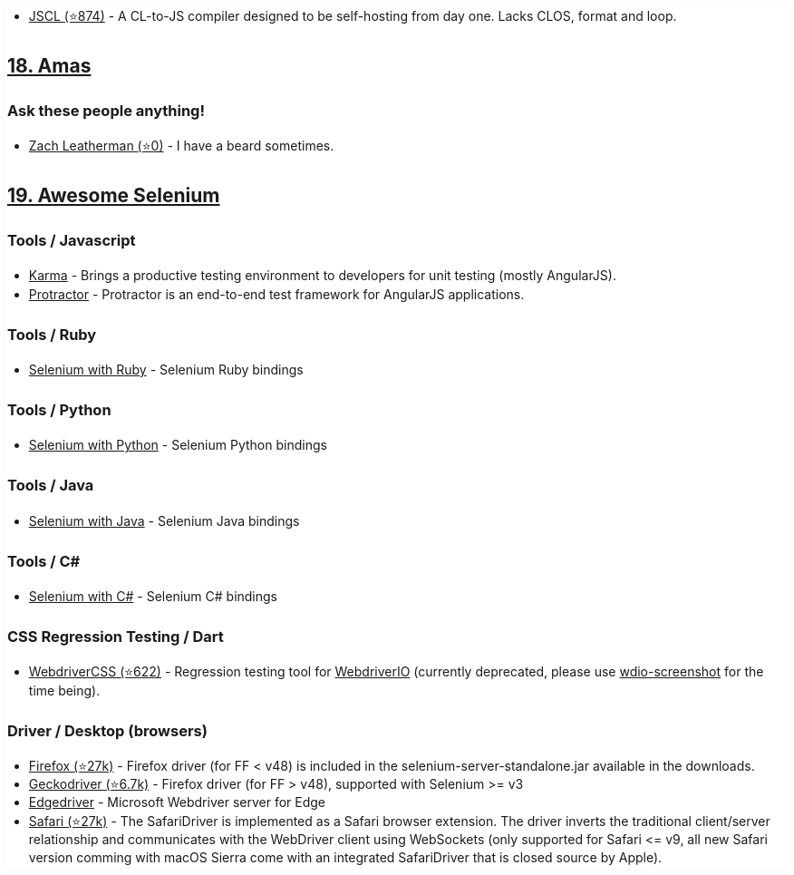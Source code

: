 *   [JSCL (⭐874)](https://github.com/jscl-project/jscl) - A CL-to-JS compiler designed to be self-hosting from day one. Lacks CLOS, format and loop.

## [18. Amas](/content/sindresorhus/amas/week/README.md)

### Ask these people anything!

*   [Zach Leatherman (⭐0)](https://github.com/zachleat/ama) - I have a beard sometimes.

## [19. Awesome Selenium](/content/christian-bromann/awesome-selenium/week/README.md)

### Tools / Javascript

*   [Karma](http://karma-runner.github.io/0.12/index.html) - Brings a productive testing environment to developers for unit testing (mostly AngularJS).
*   [Protractor](https://angular.github.io/protractor/) - Protractor is an end-to-end test framework for AngularJS applications.

### Tools / Ruby

*   [Selenium with Ruby](http://seleniumhq.github.io/selenium/docs/api/rb/index.html) - Selenium Ruby bindings

### Tools / Python

*   [Selenium with Python](http://selenium-python.readthedocs.io/) - Selenium Python bindings

### Tools / Java

*   [Selenium with Java](http://seleniumhq.github.io/selenium/docs/api/java/index.html) - Selenium Java bindings

### Tools / C#

*   [Selenium with C#](http://seleniumhq.github.io/selenium/docs/api/dotnet/index.html) - Selenium C# bindings

### CSS Regression Testing / Dart

*   [WebdriverCSS (⭐622)](https://github.com/webdriverio/webdrivercss) - Regression testing tool for [WebdriverIO](http://webdriver.io) (currently deprecated, please use [wdio-screenshot](https://www.npmjs.com/package/wdio-screenshot) for the time being).

### Driver / Desktop (browsers)

*   [Firefox (⭐27k)](https://github.com/SeleniumHQ/selenium/wiki/FirefoxDriver) - Firefox driver (for FF < v48) is included in the selenium-server-standalone.jar available in the downloads.
*   [Geckodriver (⭐6.7k)](https://github.com/mozilla/geckodriver) - Firefox driver (for FF > v48), supported with Selenium >= v3
*   [Edgedriver](https://developer.microsoft.com/en-us/microsoft-edge/tools/webdriver/) - Microsoft Webdriver server for Edge
*   [Safari (⭐27k)](https://github.com/SeleniumHQ/selenium/wiki/SafariDriver) - The SafariDriver is implemented as a Safari browser extension. The driver inverts the traditional client/server relationship and communicates with the WebDriver client using WebSockets (only supported for Safari <= v9, all new Safari version comming with macOS Sierra come with an integrated SafariDriver that is closed source by Apple).
